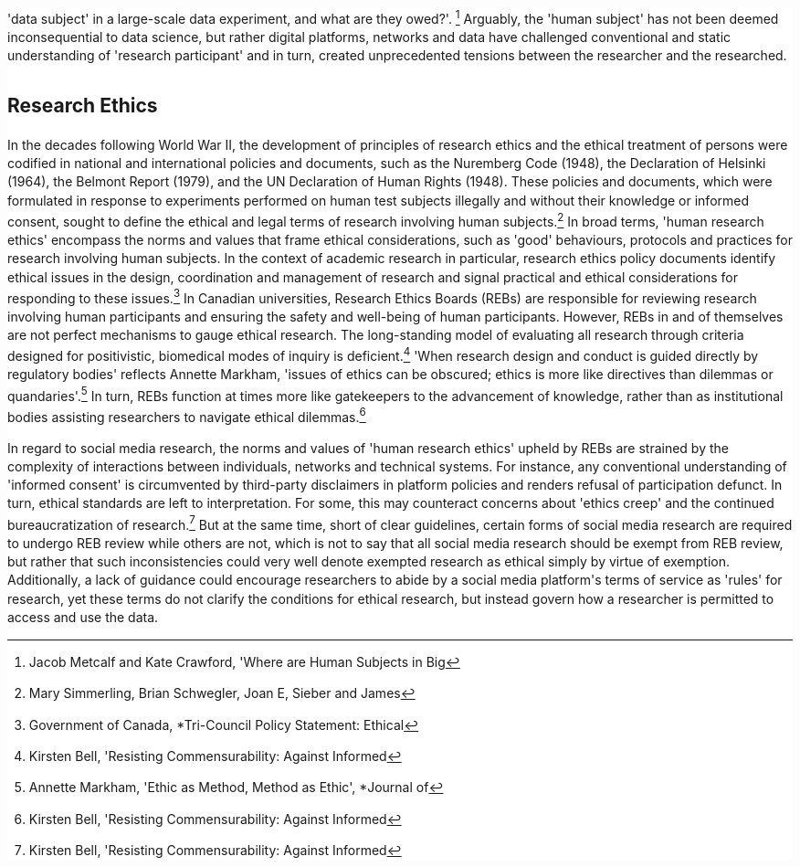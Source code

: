 'data subject' in a large-scale data experiment, and what are they
owed?'. [^13chapter13_18] Arguably, the 'human subject' has not been deemed
inconsequential to data science, but rather digital platforms, networks
and data have challenged conventional and static understanding of
'research participant' and in turn, created unprecedented tensions
between the researcher and the researched.

## Research Ethics

In the decades following World War II, the development of principles of
research ethics and the ethical treatment of persons were codified in
national and international policies and documents, such as the Nuremberg
Code (1948), the Declaration of Helsinki (1964), the Belmont Report
(1979), and the UN Declaration of Human Rights (1948). These policies
and documents, which were formulated in response to experiments
performed on human test subjects illegally and without their knowledge
or informed consent, sought to define the ethical and legal terms of
research involving human subjects.[^13chapter13_19] In broad terms, 'human research
ethics' encompass the norms and values that frame ethical
considerations, such as 'good' behaviours, protocols and practices for
research involving human subjects. In the context of academic research
in particular, research ethics policy documents identify ethical issues
in the design, coordination and management of research and signal
practical and ethical considerations for responding to these
issues.[^13chapter13_20] In Canadian universities, Research Ethics Boards (REBs) are
responsible for reviewing research involving human participants and
ensuring the safety and well-being of human participants. However, REBs
in and of themselves are not perfect mechanisms to gauge ethical
research. The long-standing model of evaluating all research through
criteria designed for positivistic, biomedical modes of inquiry is
deficient.[^13chapter13_21] 'When research design and conduct is guided directly by
regulatory bodies' reflects Annette Markham, 'issues of ethics can be
obscured; ethics is more like directives than dilemmas or
quandaries'.[^13chapter13_22] In turn, REBs function at times more like gatekeepers
to the advancement of knowledge, rather than as institutional bodies
assisting researchers to navigate ethical dilemmas.[^13chapter13_23]

In regard to social media research, the norms and values of 'human
research ethics' upheld by REBs are strained by the complexity of
interactions between individuals, networks and technical systems. For
instance, any conventional understanding of 'informed consent' is
circumvented by third-party disclaimers in platform policies and renders
refusal of participation defunct. In turn, ethical standards are left to
interpretation. For some, this may counteract concerns about 'ethics
creep' and the continued bureaucratization of research.[^13chapter13_24] But at the
same time, short of clear guidelines, certain forms of social media
research are required to undergo REB review while others are not, which
is not to say that all social media research should be exempt from REB
review, but rather that such inconsistencies could very well denote
exempted research as ethical simply by virtue of exemption.
Additionally, a lack of guidance could encourage researchers to abide by
a social media platform's terms of service as 'rules' for research, yet
these terms do not clarify the conditions for ethical research, but
instead govern how a researcher is permitted to access and use the data.


[^13chapter13_1]: Australian National Data Service, *Data Sharing Considerations for
[^13chapter13_2]: dana boyd and Kate Crawford, 'Critical Questions for Big Data:
[^13chapter13_3]: Maya Rhodan, ''Please send help.' Hurricane Harvey victims turn to
[^13chapter13_4]: Randall E. Bryant, Randy H Katz and Edward D. Lazowska, 'Big-Data
[^13chapter13_5]: Alan Rusbridger and Ewen MacAskill, 'Edward Snowden Interview --
[^13chapter13_6]: Sam Biddle, 'Stop Using Unroll.me, Right Now. It Sold Your Data to
[^13chapter13_7]: Sauvik Das and Adam Kramer, 'Self-censorship on Facebook',
[^13chapter13_8]: Richard Adams, 'Cambridge University asks Facebook for Evidence
[^13chapter13_9]: Natasha Singer, 'What You Don't Know About How Facebook Uses Your
[^13chapter13_10]: Mike Schroepfer, 'An Update on Our Plans to Restrict Data Access
[^13chapter13_11]: Tim Adams, 'Facebook's Week of Shame: The Cambridge Analytica
[^13chapter13_12]: Mark Andrejevic and Kelly Gates, 'Big Data Surveillance:
[^13chapter13_13]: Lisa Gitelman (ed.), *Raw Data is An Oxymoron*; Craig Dalton and
[^13chapter13_14]: Orit Halpern, *Beautiful Data: A History of Vision and Reason
[^13chapter13_15]: Tyler Butler Reigeluth, 'Why Data is Not Enough: Digital Traces
[^13chapter13_16]: Mark Andrejevic and Kelly Gates, 'Big Data Surveillance:
[^13chapter13_17]: Jacob Metcalf and Kate Crawford, 'Where are Human Subjects in Big
[^13chapter13_18]: Jacob Metcalf and Kate Crawford, 'Where are Human Subjects in Big
[^13chapter13_19]: Mary Simmerling, Brian Schwegler, Joan E, Sieber and James
[^13chapter13_20]: Government of Canada, *Tri-Council Policy Statement: Ethical
[^13chapter13_21]: Kirsten Bell, 'Resisting Commensurability: Against Informed
[^13chapter13_22]: Annette Markham, 'Ethic as Method, Method as Ethic', *Journal of
[^13chapter13_23]: Kirsten Bell, 'Resisting Commensurability: Against Informed
[^13chapter13_24]: Kirsten Bell, 'Resisting Commensurability: Against Informed
[^13chapter13_25]: Government of Canada. *Tri-Council Policy Statement: Ethical
[^13chapter13_26]: Ibid, p 3.
[^13chapter13_27]: Government of Canada. *Tri-Council Policy Statement: Ethical
[^13chapter13_28]: Ibid, p. 7
[^13chapter13_29]: Ibid, p.22.
[^13chapter13_30]: Ibid, p.4.
[^13chapter13_31]: Catherine Flick, 'Informed Consent and the Facebook Emotional
[^13chapter13_32]: Adam Kramer, Jamie Guillory and Jeffrey Hancock, 'Experimental
[^13chapter13_33]: Vindu Goel, "As Data Overflows Online, Researchers Grapple with
[^13chapter13_34]: Robert Booth, 'Facebook Reveals News Feed Experiment to Control
[^13chapter13_35]: Catherine Flick, 'Informed Consent and the Facebook Emotional
[^13chapter13_36]: Jacob Metcalf and Kate Crawford, 'Where are Human Subjects in Big
[^13chapter13_37]: Sheeva Sabati, 'Upholding 'Colonial Knowing' Through the IRB:
[^13chapter13_38]: Matthew L. Williams, Pete Burnap and Luke Sloan, 'Towards an
[^13chapter13_39]: Sandra Soo-Jin Lee, 'Studying "Friends": The Ethics of Using
[^13chapter13_40]: Jacob Metcalf, Emily Keller, and danah boyd, *Perspectives on Big
[^13chapter13_41]: Leanne Townsend and Claire Wallace, '*Social Media Research: A
[^13chapter13_42]: Government of Canada, 'Tri-Agency Statement of Principles on
[^13chapter13_43]: Ibid.
[^13chapter13_44]: Ibid.
[^13chapter13_45]: Government of Canada, 'DRAFT: Tri-agency Research Data Management
[^13chapter13_46]: Matthew L. Williams, Pete Burnap and Luke Sloan, 'Towards an
[^13chapter13_47]: Government of Canada, *Tri-Council Policy Statement: Ethical
[^13chapter13_48]: Brian X. Chen, 'I Downloaded the Information that Facebook has on
[^13chapter13_49]: Ibid.
[^13chapter13_50]: Huw Davies et al, 'Ethics Guidelines and Collated Resources for
[^13chapter13_51]: Axel Bruns, 'Faster than the Speed of Print: Reconciling 'Big
[^13chapter13_52]: Mary Elizabeth Luka and Mélanie Millette, '(Re)framing Big Data:
[^13chapter13_53]: danah boyd and Kate Crawford, 'Critical Questions for Big Data:
[^13chapter13_54]: Tyler Butler Reigeluth, 'Why Data is Not Enough: Digital Traces
[^13chapter13_55]: Michael Zimmer, 'Research Ethics in the Big Data Era: Addressing
[^13chapter13_56]: Clare Birchall, 'Shareveillance: Subjectivity between Open and
[^13chapter13_57]: Ibid, p. 3.
[^13chapter13_58]: An API is an interface that facilitates controlled access to the
[^13chapter13_59]: Tarleton Gillespie, 'The Politics of "Platforms'", *New Media &
[^13chapter13_60]: Jean-Christophe Plantin, Carl Lagoze and Paul N. Edwards.
[^13chapter13_61]: Taina Bucher, 'Objects of Intense Feeling: The Case of the
[^13chapter13_62]: Tarleton Gillespie, 'The Politics of "Platforms"'; Tarleton
[^13chapter13_63]: Tarleton Gillespie, 'The Stories Digital Tools Tell', p. 2.
[^13chapter13_64]: Mark Andrejevic, 'Big Data, Big Questions: The Big Data Divide',
[^13chapter13_65]: Kirsten Bell, 'Resisting Commensurability: Against Informed
[^13chapter13_66]: Annette Markham, 'Afterword: Ethics as Impact-Moving from
[^13chapter13_67]: Barry Rooke, 'Four Pillars of Internet Research Ethics with Web
[^13chapter13_68]: Barry Rooke, 'Four Pillars of Internet Research Ethics with Web
[^13chapter13_69]: Jacob Metcalf and Kate Crawford, 'Where are Human Subjects in Big
[^13chapter13_70]: Government of Canada, *Tri-Council Policy Statement: Ethical
[^13chapter13_71]: Penn State, 'IRB Guideline X - Guidelines for Computer and
[^13chapter13_72]: Bloomberg Government, 'Transcript of Zuckerberg's Appearance
[^13chapter13_73]: Ibid.
[^13chapter13_74]: Keith Collins and Larry Buchanan. 'How Facebook Lets Brands and
[^13chapter13_75]: Kashmir Hill, 'Facebook Added 'Research' to User Agreement 4
[^13chapter13_76]: Brian X. Chen, 'I Downloaded the Information that Facebook has on
[^13chapter13_77]: Helen Nissenbaum, *Privacy in Context: Technology, Policy and the
[^13chapter13_78]: Helen Nissenbaum, 'A Contextual Approach to Privacy Online',
[^13chapter13_79]: Helen Nissenbaum, 'A Contextual Approach to Privacy Online'.
[^13chapter13_80]: Helen Nissenbaum, *Privacy in Context: Technology, Policy and the
[^13chapter13_81]: Orit Halpern, *Beautiful Data*.
[^13chapter13_82]: Brian Barrett, 'Facebook Owes You More Than This', *Wired,* 19
[^13chapter13_83]: Chris Sonderby, 'Reinforcing Our Commitment to Transparency',
[^13chapter13_84]: Rob Leathern, 'A New Level of Transparency for Ads and Pages',
[^13chapter13_85]: Tereza Virtová, Tereza Stöckelová and Helena Krásná. 'On the
[^13chapter13_86]: Alexis Shotwell, *Against Purity: Living Ethically in Compromised
[^13chapter13_87]: Alexis Shotwell, *Against Purity: Living Ethically in Compromised
[^13chapter13_88]: Ibid.
[^13chapter13_89]: Annette Markham, Katrin Tiidenberg and Andrew Herman, 'Ethics as
[^13chapter13_90]: Annette Markham, 'Ethic as Method, Method as Ethic', p.39*;*